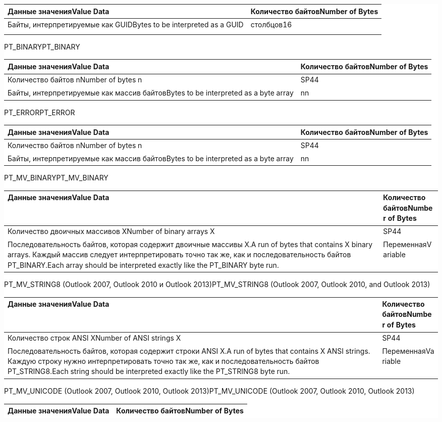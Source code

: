 |<span data-ttu-id="bfbcb-230">**Данные значения**</span><span class="sxs-lookup"><span data-stu-id="bfbcb-230">**Value Data**</span></span>|<span data-ttu-id="bfbcb-231">**Количество байтов**</span><span class="sxs-lookup"><span data-stu-id="bfbcb-231">**Number of Bytes**</span></span>|
|:-----|:-----|
|<span data-ttu-id="bfbcb-232">Байты, интерпретируемые как GUID</span><span class="sxs-lookup"><span data-stu-id="bfbcb-232">Bytes to be interpreted as a GUID</span></span>  <br/> |<span data-ttu-id="bfbcb-233">столбцов</span><span class="sxs-lookup"><span data-stu-id="bfbcb-233">16</span></span>  <br/> |
|||
   
<span data-ttu-id="bfbcb-234">PT_BINARY</span><span class="sxs-lookup"><span data-stu-id="bfbcb-234">PT_BINARY</span></span> 
  
|<span data-ttu-id="bfbcb-235">**Данные значения**</span><span class="sxs-lookup"><span data-stu-id="bfbcb-235">**Value Data**</span></span>|<span data-ttu-id="bfbcb-236">**Количество байтов**</span><span class="sxs-lookup"><span data-stu-id="bfbcb-236">**Number of Bytes**</span></span>|
|:-----|:-----|
|<span data-ttu-id="bfbcb-237">Количество байтов n</span><span class="sxs-lookup"><span data-stu-id="bfbcb-237">Number of bytes n</span></span>  <br/> |<span data-ttu-id="bfbcb-238">SP4</span><span class="sxs-lookup"><span data-stu-id="bfbcb-238">4</span></span>  <br/> |
|<span data-ttu-id="bfbcb-239">Байты, интерпретируемые как массив байтов</span><span class="sxs-lookup"><span data-stu-id="bfbcb-239">Bytes to be interpreted as a byte array</span></span>  <br/> |<span data-ttu-id="bfbcb-240">n</span><span class="sxs-lookup"><span data-stu-id="bfbcb-240">n</span></span>  <br/> |
   
<span data-ttu-id="bfbcb-241">PT_ERROR</span><span class="sxs-lookup"><span data-stu-id="bfbcb-241">PT_ERROR</span></span>
  
|<span data-ttu-id="bfbcb-242">**Данные значения**</span><span class="sxs-lookup"><span data-stu-id="bfbcb-242">**Value Data**</span></span>|<span data-ttu-id="bfbcb-243">**Количество байтов**</span><span class="sxs-lookup"><span data-stu-id="bfbcb-243">**Number of Bytes**</span></span>|
|:-----|:-----|
|<span data-ttu-id="bfbcb-244">Количество байтов n</span><span class="sxs-lookup"><span data-stu-id="bfbcb-244">Number of bytes n</span></span>  <br/> |<span data-ttu-id="bfbcb-245">SP4</span><span class="sxs-lookup"><span data-stu-id="bfbcb-245">4</span></span>  <br/> |
|<span data-ttu-id="bfbcb-246">Байты, интерпретируемые как массив байтов</span><span class="sxs-lookup"><span data-stu-id="bfbcb-246">Bytes to be interpreted as a byte array</span></span>  <br/> |<span data-ttu-id="bfbcb-247">n</span><span class="sxs-lookup"><span data-stu-id="bfbcb-247">n</span></span>  <br/> |
   
<span data-ttu-id="bfbcb-248">PT_MV_BINARY</span><span class="sxs-lookup"><span data-stu-id="bfbcb-248">PT_MV_BINARY</span></span>
  
|<span data-ttu-id="bfbcb-249">**Данные значения**</span><span class="sxs-lookup"><span data-stu-id="bfbcb-249">**Value Data**</span></span>|<span data-ttu-id="bfbcb-250">**Количество байтов**</span><span class="sxs-lookup"><span data-stu-id="bfbcb-250">**Number of Bytes**</span></span>|
|:-----|:-----|
|<span data-ttu-id="bfbcb-251">Количество двоичных массивов X</span><span class="sxs-lookup"><span data-stu-id="bfbcb-251">Number of binary arrays X</span></span>  <br/> |<span data-ttu-id="bfbcb-252">SP4</span><span class="sxs-lookup"><span data-stu-id="bfbcb-252">4</span></span>  <br/> |
|<span data-ttu-id="bfbcb-253">Последовательность байтов, которая содержит двоичные массивы X.</span><span class="sxs-lookup"><span data-stu-id="bfbcb-253">A run of bytes that contains X binary arrays.</span></span> <span data-ttu-id="bfbcb-254">Каждый массив следует интерпретировать точно так же, как и последовательность байтов PT_BINARY.</span><span class="sxs-lookup"><span data-stu-id="bfbcb-254">Each array should be interpreted exactly like the PT_BINARY byte run.</span></span>  <br/> |<span data-ttu-id="bfbcb-255">Переменная</span><span class="sxs-lookup"><span data-stu-id="bfbcb-255">Variable</span></span>  <br/> |
   
<span data-ttu-id="bfbcb-256">PT_MV_STRING8 (Outlook 2007, Outlook 2010 и Outlook 2013)</span><span class="sxs-lookup"><span data-stu-id="bfbcb-256">PT_MV_STRING8 (Outlook 2007, Outlook 2010, and Outlook 2013)</span></span>
  
|<span data-ttu-id="bfbcb-257">**Данные значения**</span><span class="sxs-lookup"><span data-stu-id="bfbcb-257">**Value Data**</span></span>|<span data-ttu-id="bfbcb-258">**Количество байтов**</span><span class="sxs-lookup"><span data-stu-id="bfbcb-258">**Number of Bytes**</span></span>|
|:-----|:-----|
|<span data-ttu-id="bfbcb-259">Количество строк ANSI X</span><span class="sxs-lookup"><span data-stu-id="bfbcb-259">Number of ANSI strings X</span></span>  <br/> |<span data-ttu-id="bfbcb-260">SP4</span><span class="sxs-lookup"><span data-stu-id="bfbcb-260">4</span></span>  <br/> |
|<span data-ttu-id="bfbcb-261">Последовательность байтов, которая содержит строки ANSI X.</span><span class="sxs-lookup"><span data-stu-id="bfbcb-261">A run of bytes that contains X ANSI strings.</span></span> <span data-ttu-id="bfbcb-262">Каждую строку нужно интерпретировать точно так же, как и последовательность байтов PT_STRING8.</span><span class="sxs-lookup"><span data-stu-id="bfbcb-262">Each string should be interpreted exactly like the PT_STRING8 byte run.</span></span>  <br/> |<span data-ttu-id="bfbcb-263">Переменная</span><span class="sxs-lookup"><span data-stu-id="bfbcb-263">Variable</span></span>  <br/> |
   
<span data-ttu-id="bfbcb-264">PT_MV_UNICODE (Outlook 2007, Outlook 2010, Outlook 2013)</span><span class="sxs-lookup"><span data-stu-id="bfbcb-264">PT_MV_UNICODE (Outlook 2007, Outlook 2010, Outlook 2013)</span></span>
  
|<span data-ttu-id="bfbcb-265">**Данные значения**</span><span class="sxs-lookup"><span data-stu-id="bfbcb-265">**Value Data**</span></span>|<span data-ttu-id="bfbcb-266">**Количество байтов**</span><span class="sxs-lookup"><span data-stu-id="bfbcb-266">**Number of Bytes**</span></span>|
|:-----|:-----|